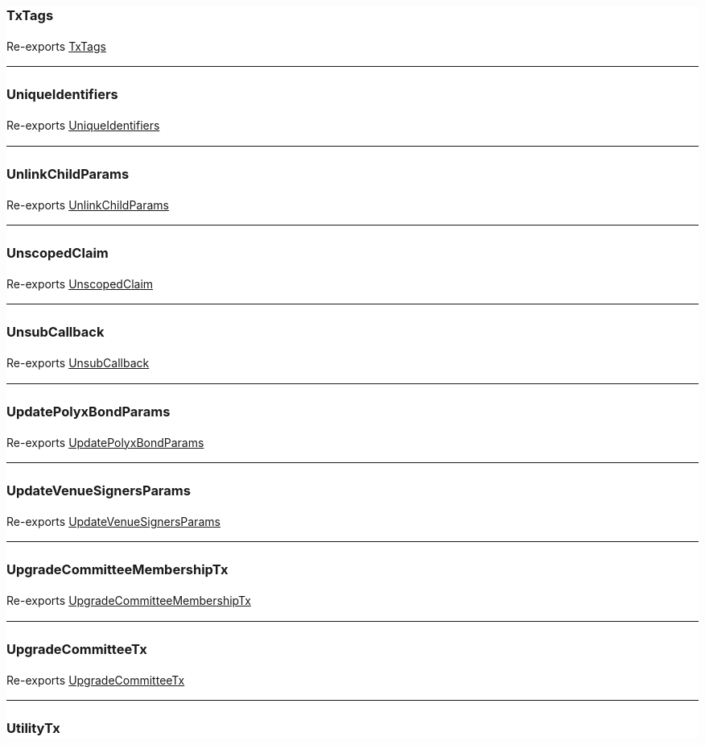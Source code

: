 ### TxTags

Re-exports [TxTags](../wiki/generated.types#txtags)

___

### UniqueIdentifiers

Re-exports [UniqueIdentifiers](../wiki/api.entities.Asset.types.UniqueIdentifiers)

___

### UnlinkChildParams

Re-exports [UnlinkChildParams](../wiki/api.procedures.types.UnlinkChildParams)

___

### UnscopedClaim

Re-exports [UnscopedClaim](../wiki/api.entities.types#unscopedclaim)

___

### UnsubCallback

Re-exports [UnsubCallback](../wiki/api.entities.types#unsubcallback)

___

### UpdatePolyxBondParams

Re-exports [UpdatePolyxBondParams](../wiki/api.procedures.types.UpdatePolyxBondParams)

___

### UpdateVenueSignersParams

Re-exports [UpdateVenueSignersParams](../wiki/api.procedures.types.UpdateVenueSignersParams)

___

### UpgradeCommitteeMembershipTx

Re-exports [UpgradeCommitteeMembershipTx](../wiki/generated.types.UpgradeCommitteeMembershipTx)

___

### UpgradeCommitteeTx

Re-exports [UpgradeCommitteeTx](../wiki/generated.types.UpgradeCommitteeTx)

___

### UtilityTx
